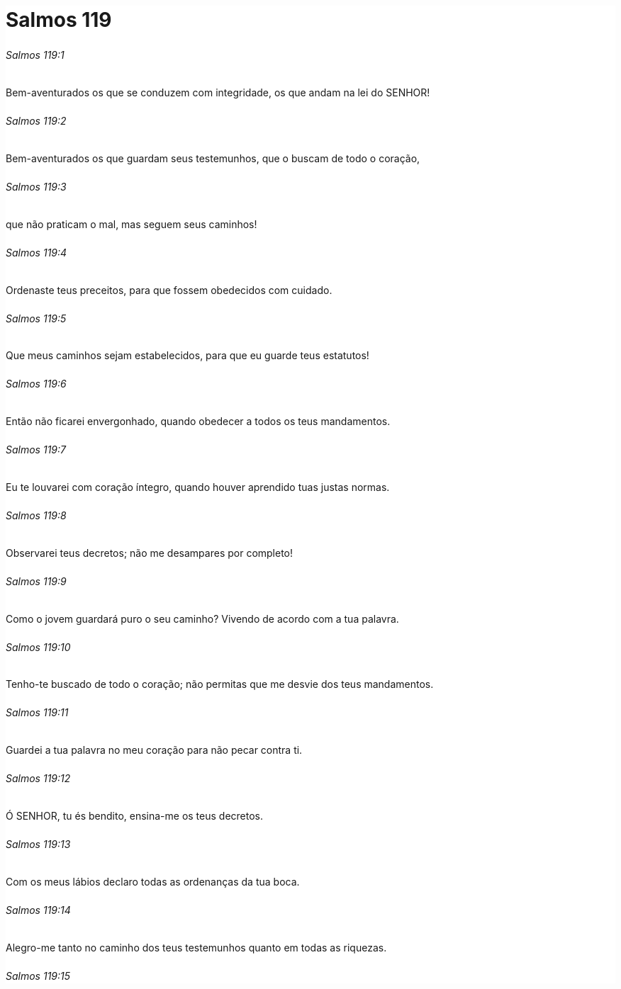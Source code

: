 # Salmos 119

###### Salmos 119:1

Bem-aventurados os que se conduzem com integridade, os que andam na lei do SENHOR!

###### Salmos 119:2

Bem-aventurados os que guardam seus testemunhos, que o buscam de todo o coração,

###### Salmos 119:3

que não praticam o mal, mas seguem seus caminhos!

###### Salmos 119:4

Ordenaste teus preceitos, para que fossem obedecidos com cuidado.

###### Salmos 119:5

Que meus caminhos sejam estabelecidos, para que eu guarde teus estatutos!

###### Salmos 119:6

Então não ficarei envergonhado, quando obedecer a todos os teus mandamentos.

###### Salmos 119:7

Eu te louvarei com coração íntegro, quando houver aprendido tuas justas normas.

###### Salmos 119:8

Observarei teus decretos; não me desampares por completo!

###### Salmos 119:9

Como o jovem guardará puro o seu caminho? Vivendo de acordo com a tua palavra.

###### Salmos 119:10

Tenho-te buscado de todo o coração; não permitas que me desvie dos teus mandamentos.

###### Salmos 119:11

Guardei a tua palavra no meu coração para não pecar contra ti.

###### Salmos 119:12

Ó SENHOR, tu és bendito, ensina-me os teus decretos.

###### Salmos 119:13

Com os meus lábios declaro todas as ordenanças da tua boca.

###### Salmos 119:14

Alegro-me tanto no caminho dos teus testemunhos quanto em todas as riquezas.

###### Salmos 119:15
